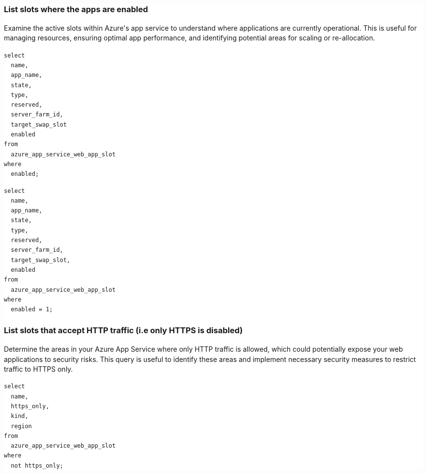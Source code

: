 ### List slots where the apps are enabled
Examine the active slots within Azure's app service to understand where applications are currently operational. This is useful for managing resources, ensuring optimal app performance, and identifying potential areas for scaling or re-allocation.

```sql+postgres
select
  name,
  app_name,
  state,
  type,
  reserved,
  server_farm_id,
  target_swap_slot
  enabled
from
  azure_app_service_web_app_slot
where
  enabled;
```

```sql+sqlite
select
  name,
  app_name,
  state,
  type,
  reserved,
  server_farm_id,
  target_swap_slot,
  enabled
from
  azure_app_service_web_app_slot
where
  enabled = 1;
```

### List slots that accept HTTP traffic (i.e only HTTPS is disabled)
Determine the areas in your Azure App Service where only HTTP traffic is allowed, which could potentially expose your web applications to security risks. This query is useful to identify these areas and implement necessary security measures to restrict traffic to HTTPS only.

```sql+postgres
select
  name,
  https_only,
  kind,
  region
from
  azure_app_service_web_app_slot
where
  not https_only;
```
